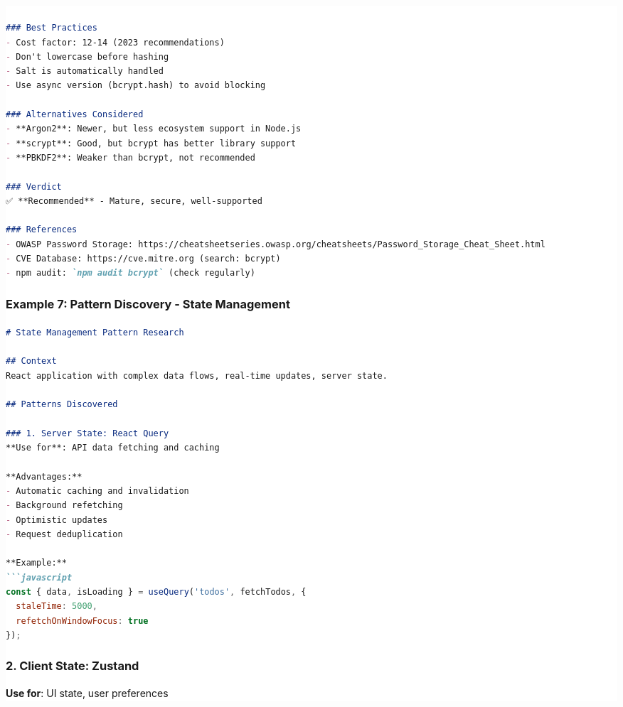 ```markdown

### Best Practices
- Cost factor: 12-14 (2023 recommendations)
- Don't lowercase before hashing
- Salt is automatically handled
- Use async version (bcrypt.hash) to avoid blocking

### Alternatives Considered
- **Argon2**: Newer, but less ecosystem support in Node.js
- **scrypt**: Good, but bcrypt has better library support
- **PBKDF2**: Weaker than bcrypt, not recommended

### Verdict
✅ **Recommended** - Mature, secure, well-supported

### References
- OWASP Password Storage: https://cheatsheetseries.owasp.org/cheatsheets/Password_Storage_Cheat_Sheet.html
- CVE Database: https://cve.mitre.org (search: bcrypt)
- npm audit: `npm audit bcrypt` (check regularly)
```

### Example 7: Pattern Discovery - State Management

```markdown
# State Management Pattern Research

## Context
React application with complex data flows, real-time updates, server state.

## Patterns Discovered

### 1. Server State: React Query
**Use for**: API data fetching and caching

**Advantages:**
- Automatic caching and invalidation
- Background refetching
- Optimistic updates
- Request deduplication

**Example:**
```javascript
const { data, isLoading } = useQuery('todos', fetchTodos, {
  staleTime: 5000,
  refetchOnWindowFocus: true
});
```

### 2. Client State: Zustand
**Use for**: UI state, user preferences
